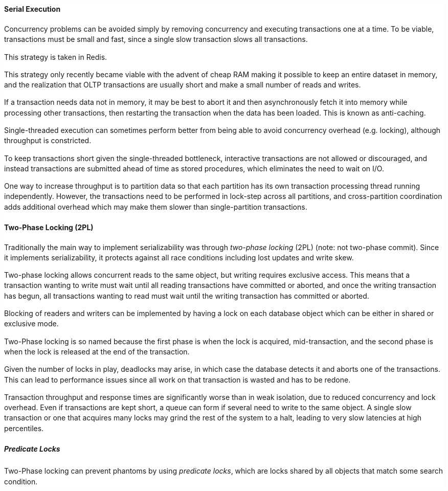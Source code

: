 #### Serial Execution

Concurrency problems can be avoided simply by removing concurrency and executing transactions one at a time. To be viable, transactions must be small and fast, since a single slow transaction slows all transactions.

This strategy is taken in Redis.

This strategy only recently became viable with the advent of cheap RAM making it possible to keep an entire dataset in memory, and the realization that OLTP transactions are usually short and make a small number of reads and writes.

If a transaction needs data not in memory, it may be best to abort it and then asynchronously fetch it into memory while processing other transactions, then restarting the transaction when the data has been loaded. This is known as anti-caching.

Single-threaded execution can sometimes perform better from being able to avoid concurrency overhead (e.g. locking), although throughput is constricted.

To keep transactions short given the single-threaded bottleneck, interactive transactions are not allowed or discouraged, and instead transactions are submitted ahead of time as stored procedures, which eliminates the need to wait on I/O.

One way to increase throughput is to partition data so that each partition has its own transaction processing thread running independently. However, the transactions need to be performed in lock-step across all partitions, and cross-partition coordination adds additional overhead which may make them slower than single-partition transactions.

#### Two-Phase Locking (2PL)

Traditionally the main way to implement serializability was through _two-phase locking_ (2PL) (note: not two-phase commit). Since it implements serializability, it protects against all race conditions including lost updates and write skew.

Two-phase locking allows concurrent reads to the same object, but writing requires exclusive access. This means that a transaction wanting to write must wait until all reading transactions have committed or aborted, and once the writing transaction has begun, all transactions wanting to read must wait until the writing transaction has committed or aborted.

Blocking of readers and writers can be implemented by having a lock on each database object which can be either in shared or exclusive mode.

Two-Phase locking is so named because the first phase is when the lock is acquired, mid-transaction, and the second phase is when the lock is released at the end of the transaction.

Given the number of locks in play, deadlocks may arise, in which case the database detects it and aborts one of the transactions. This can lead to performance issues since all work on that transaction is wasted and has to be redone.

Transaction throughput and response times are significantly worse than in weak isolation, due to reduced concurrency and lock overhead. Even if transactions are kept short, a queue can form if several need to write to the same object. A single slow transaction or one that acquires many locks may grind the rest of the system to a halt, leading to very slow latencies at high percentiles.

##### Predicate Locks

Two-Phase locking can prevent phantoms by using _predicate locks_, which are locks shared by all objects that match some search condition.
